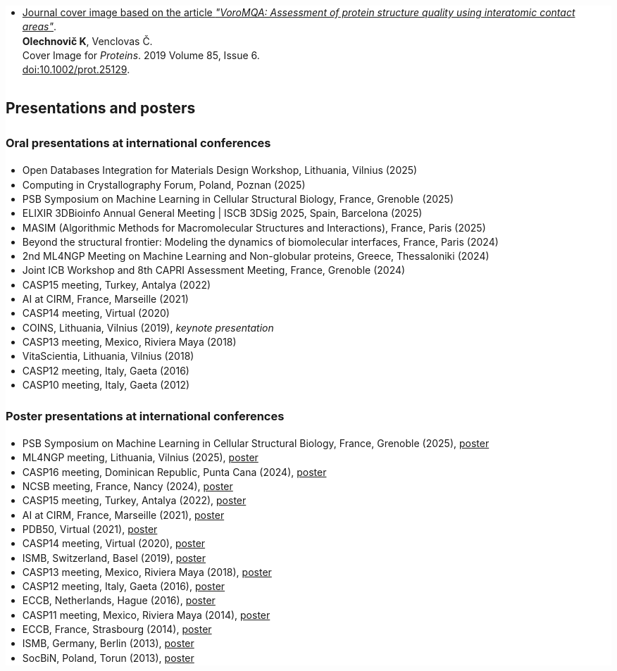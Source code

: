 * [Journal cover image based on the article *"VoroMQA: Assessment of protein structure quality using interatomic contact areas"*](https://doi.org/10.1002/prot.25129).  
**Olechnovič K**, Venclovas Č.  
Cover Image for *Proteins*. 2019 Volume 85, Issue 6.  
[doi:10.1002/prot.25129](https://doi.org/10.1002/prot.25129).


## Presentations and posters

### Oral presentations at international conferences

* Open Databases Integration for Materials Design Workshop, Lithuania, Vilnius (2025)
* Computing in Crystallography Forum, Poland, Poznan (2025)
* PSB Symposium on Machine Learning in Cellular Structural Biology, France, Grenoble (2025)
* ELIXIR 3DBioinfo Annual General Meeting | ISCB 3DSig 2025, Spain, Barcelona (2025)
* MASIM (Algorithmic Methods for Macromolecular Structures and Interactions), France, Paris (2025)
* Beyond the structural frontier: Modeling the dynamics of biomolecular interfaces, France, Paris (2024)
* 2nd ML4NGP Meeting on Machine Learning and Non-globular proteins, Greece, Thessaloniki (2024)
* Joint ICB Workshop and 8th CAPRI Assessment Meeting, France, Grenoble (2024)
* CASP15 meeting, Turkey, Antalya (2022)
* AI at CIRM, France, Marseille (2021)
* CASP14 meeting, Virtual (2020)
* COINS, Lithuania, Vilnius (2019), *keynote presentation*
* CASP13 meeting, Mexico, Riviera Maya (2018)
* VitaScientia, Lithuania, Vilnius (2018)
* CASP12 meeting, Italy, Gaeta (2016)
* CASP10 meeting, Italy, Gaeta (2012)

### Poster presentations at international conferences

* PSB Symposium on Machine Learning in Cellular Structural Biology, France, Grenoble (2025), [poster](https://kliment-olechnovic.github.io/curriculum-vitae/posters/ML4NGP_2025.png)
* ML4NGP meeting, Lithuania, Vilnius (2025), [poster](https://kliment-olechnovic.github.io/curriculum-vitae/posters/ML4NGP_2025.png)
* CASP16 meeting, Dominican Republic, Punta Cana (2024), [poster](https://kliment-olechnovic.github.io/curriculum-vitae/posters/NCSB_2024.png)
* NCSB meeting, France, Nancy (2024), [poster](https://kliment-olechnovic.github.io/curriculum-vitae/posters/NCSB_2024.png)
* CASP15 meeting, Turkey, Antalya (2022), [poster](https://kliment-olechnovic.github.io/curriculum-vitae/posters/CASP_2022.png)
* AI at CIRM, France, Marseille (2021), [poster](https://kliment-olechnovic.github.io/curriculum-vitae/posters/AIatCIRM_2021.png)
* PDB50, Virtual (2021), [poster](https://kliment-olechnovic.github.io/curriculum-vitae/posters/PDB50_2021.png)
* CASP14 meeting, Virtual (2020), [poster](https://kliment-olechnovic.github.io/curriculum-vitae/posters/CASP_2020.png)
* ISMB, Switzerland, Basel (2019), [poster](https://kliment-olechnovic.github.io/curriculum-vitae/posters/ISMB_2019.png)
* CASP13 meeting, Mexico, Riviera Maya (2018), [poster](https://kliment-olechnovic.github.io/curriculum-vitae/posters/CASP_2018.png)
* CASP12 meeting, Italy, Gaeta (2016), [poster](https://kliment-olechnovic.github.io/curriculum-vitae/posters/CASP_2016.png)
* ECCB, Netherlands, Hague (2016), [poster](https://kliment-olechnovic.github.io/curriculum-vitae/posters/ECCB_2016.png)
* CASP11 meeting, Mexico, Riviera Maya (2014), [poster](https://kliment-olechnovic.github.io/curriculum-vitae/posters/CASP_2014.png)
* ECCB, France, Strasbourg (2014), [poster](https://kliment-olechnovic.github.io/curriculum-vitae/posters/ECCB_2014.png)
* ISMB, Germany, Berlin (2013), [poster](https://kliment-olechnovic.github.io/curriculum-vitae/posters/ISMB_2013.png)
* SocBiN, Poland, Torun (2013), [poster](https://kliment-olechnovic.github.io/curriculum-vitae/posters/SocBiN_2013.png)